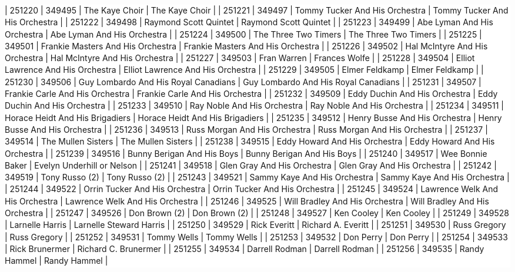 | 251220 | 349495 | The Kaye Choir | The Kaye Choir |
| 251221 | 349497 | Tommy Tucker And His Orchestra | Tommy Tucker And His Orchestra |
| 251222 | 349498 | Raymond Scott Quintet | Raymond Scott Quintet |
| 251223 | 349499 | Abe Lyman And His Orchestra | Abe Lyman And His Orchestra |
| 251224 | 349500 | The Three Two Timers | The Three Two Timers |
| 251225 | 349501 | Frankie Masters And His Orchestra | Frankie Masters And His Orchestra |
| 251226 | 349502 | Hal McIntyre And His Orchestra | Hal McIntyre And His Orchestra |
| 251227 | 349503 | Fran Warren | Frances Wolfe |
| 251228 | 349504 | Elliot Lawrence And His Orchestra | Elliot Lawrence And His Orchestra |
| 251229 | 349505 | Elmer Feldkamp | Elmer Feldkamp |
| 251230 | 349506 | Guy Lombardo And His Royal Canadians | Guy Lombardo And His Royal Canadians |
| 251231 | 349507 | Frankie Carle And His Orchestra | Frankie Carle And His Orchestra |
| 251232 | 349509 | Eddy Duchin And His Orchestra | Eddy Duchin And His Orchestra |
| 251233 | 349510 | Ray Noble And His Orchestra | Ray Noble And His Orchestra |
| 251234 | 349511 | Horace Heidt And His Brigadiers | Horace Heidt And His Brigadiers |
| 251235 | 349512 | Henry Busse And His Orchestra | Henry Busse And His Orchestra |
| 251236 | 349513 | Russ Morgan And His Orchestra | Russ Morgan And His Orchestra |
| 251237 | 349514 | The Mullen Sisters | The Mullen Sisters |
| 251238 | 349515 | Eddy Howard And His Orchestra | Eddy Howard And His Orchestra |
| 251239 | 349516 | Bunny Berigan And His Boys | Bunny Berigan And His Boys |
| 251240 | 349517 | Wee Bonnie Baker | Evelyn Underhill or Nelson |
| 251241 | 349518 | Glen Gray And His Orchestra | Glen Gray And His Orchestra |
| 251242 | 349519 | Tony Russo (2) | Tony Russo (2) |
| 251243 | 349521 | Sammy Kaye And His Orchestra | Sammy Kaye And His Orchestra |
| 251244 | 349522 | Orrin Tucker And His Orchestra | Orrin Tucker And His Orchestra |
| 251245 | 349524 | Lawrence Welk And His Orchestra | Lawrence Welk And His Orchestra |
| 251246 | 349525 | Will Bradley And His Orchestra | Will Bradley And His Orchestra |
| 251247 | 349526 | Don Brown (2) | Don Brown (2) |
| 251248 | 349527 | Ken Cooley | Ken Cooley |
| 251249 | 349528 | Larnelle Harris | Larnelle Steward Harris |
| 251250 | 349529 | Rick Everitt | Richard A. Everitt |
| 251251 | 349530 | Russ Gregory | Russ Gregory |
| 251252 | 349531 | Tommy Wells | Tommy Wells |
| 251253 | 349532 | Don Perry | Don Perry |
| 251254 | 349533 | Rick Brunermer | Richard C. Brunermer |
| 251255 | 349534 | Darrell Rodman | Darrell Rodman |
| 251256 | 349535 | Randy Hammel | Randy Hammel |